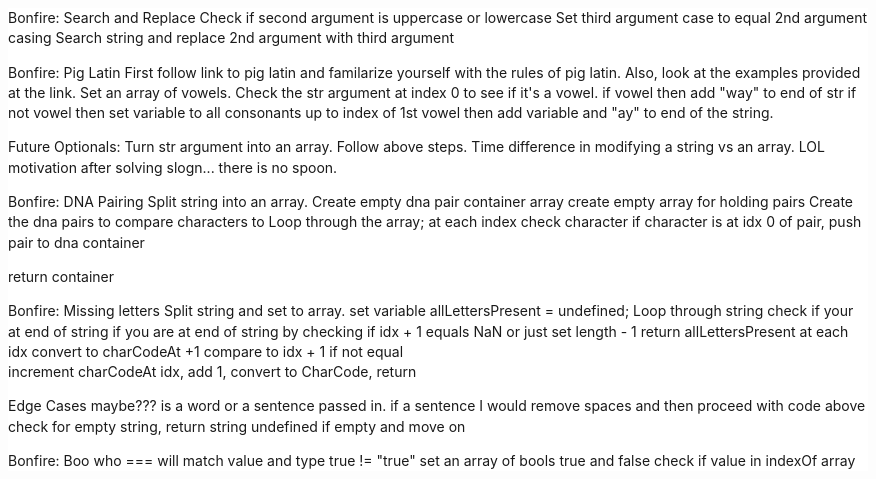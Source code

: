 



Bonfire: Search and Replace
Check if second argument is uppercase or lowercase
Set third argument case to equal 2nd argument casing
Search string and replace 2nd argument with third argument

Bonfire: Pig Latin
First follow link to pig latin and familarize yourself with the rules of pig latin. Also, look at the examples provided at the link.
Set an array of vowels.
Check the str argument at index 0 to see if it's a vowel. 
if vowel then add "way" to end of str
if not vowel then set variable to all consonants up to index of 1st vowel
then add variable  and "ay" to end of the string.

Future Optionals:
Turn str argument into an array.
Follow above steps.
Time difference in modifying a string vs an array.
LOL motivation after solving slogn... there is no spoon.

Bonfire: DNA Pairing 
Split string into an array.
Create empty dna pair container array
create empty array for holding pairs
Create the dna pairs to compare characters to 
Loop through the array;
  at each index check character
  if character is at idx 0 of pair, push pair to dna container
  
return container
 
Bonfire: Missing letters
Split string and set to array.
set variable allLettersPresent = undefined;
Loop through string
   check if your at end of string if you are at end of string by checking if idx + 1 equals NaN or just set length - 1
     return allLettersPresent
   at each idx convert to charCodeAt +1 compare to idx + 1
    if not equal   
       increment charCodeAt idx, add 1, convert to CharCode, return

Edge Cases maybe???
is a word or a sentence passed in. if a sentence I would remove spaces and then proceed with code above
check for empty string, return string undefined if empty and move on
       
Bonfire: Boo who
=== will match value and type
true != "true"
set an array of bools true and false
check if value in indexOf array
